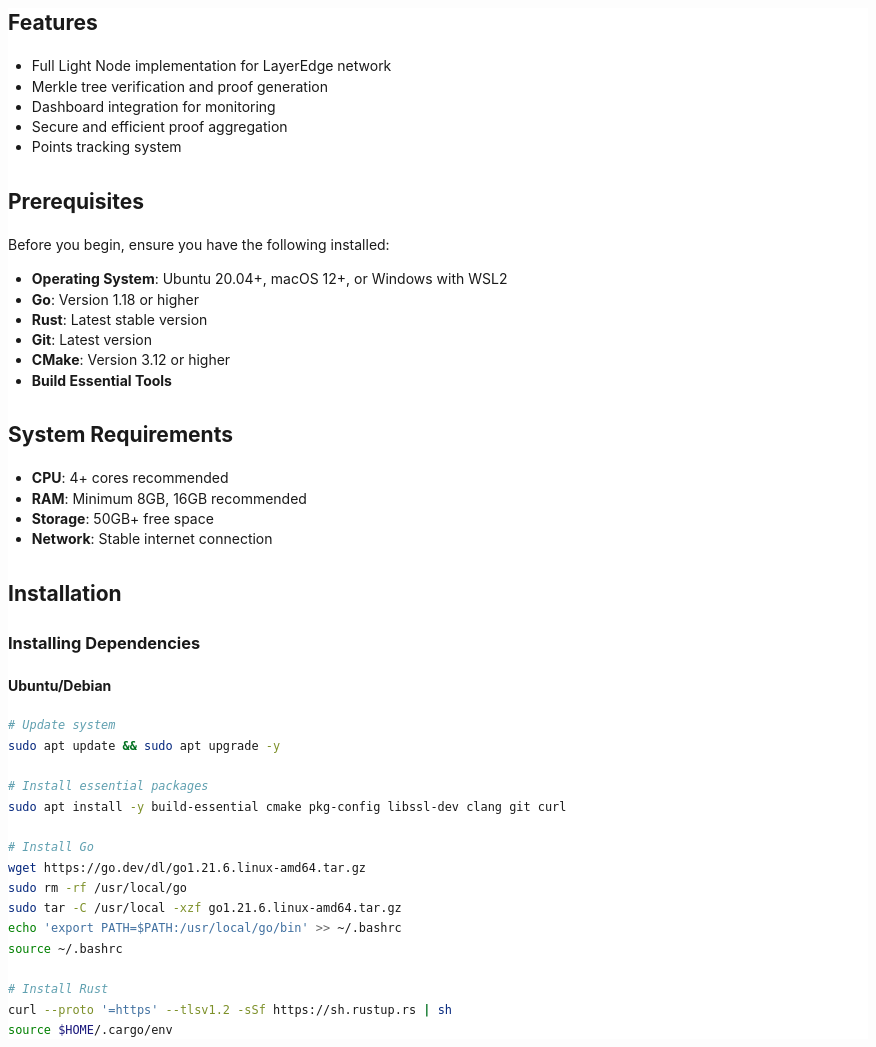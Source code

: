 ## Features

- Full Light Node implementation for LayerEdge network
- Merkle tree verification and proof generation
- Dashboard integration for monitoring
- Secure and efficient proof aggregation
- Points tracking system

## Prerequisites

Before you begin, ensure you have the following installed:

- **Operating System**: Ubuntu 20.04+, macOS 12+, or Windows with WSL2
- **Go**: Version 1.18 or higher
- **Rust**: Latest stable version
- **Git**: Latest version
- **CMake**: Version 3.12 or higher
- **Build Essential Tools**

## System Requirements

- **CPU**: 4+ cores recommended
- **RAM**: Minimum 8GB, 16GB recommended
- **Storage**: 50GB+ free space
- **Network**: Stable internet connection

## Installation

### Installing Dependencies

#### Ubuntu/Debian

```bash
# Update system
sudo apt update && sudo apt upgrade -y

# Install essential packages
sudo apt install -y build-essential cmake pkg-config libssl-dev clang git curl

# Install Go
wget https://go.dev/dl/go1.21.6.linux-amd64.tar.gz
sudo rm -rf /usr/local/go
sudo tar -C /usr/local -xzf go1.21.6.linux-amd64.tar.gz
echo 'export PATH=$PATH:/usr/local/go/bin' >> ~/.bashrc
source ~/.bashrc

# Install Rust
curl --proto '=https' --tlsv1.2 -sSf https://sh.rustup.rs | sh
source $HOME/.cargo/env
```
